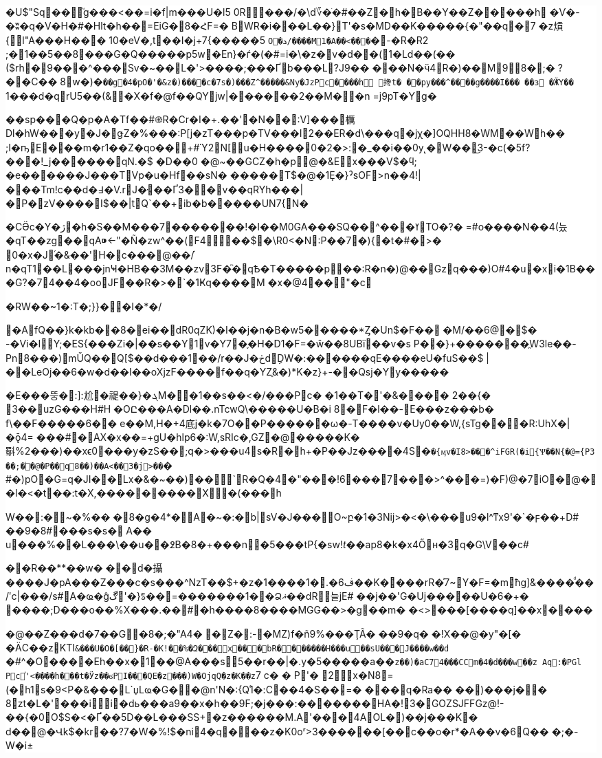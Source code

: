  �U$"Sq��֘g���<��=i�f|m���U�l5 0R���/�\d؆�ֺ�#��Z݋�h�B��Y��Z�����h �Ѵ�-�ʬ�q�V�H�#�Hlt�h��=EiG�8�ՀF=�
BWR�i���L��}T'� s�MD��K�����{�"��q�7
�z熕{l"A���H��� 10�eV�,t��I�j+7{�����5 `O�ܖ/����M1�A��<���`�-�R�R2
;�1��5� �8���G�Q�����p5w�En}�ѓ�(�#=i�\�z�v�d��(1�Ld��(��
($rh�9���^���Sv�~��L�'>����;���Ґ b���L?J9�� ���N�ӵ4R�) ��M98�;�
?��C��
8w�)�`��g�4 �pO�'�&z�)����c�7s�)���Z ^�����&Ny�JzPc����h
搀t� �� py���^����g�� ��I��� ��з �ӁY��`1���d�q׽rU5��(&�X�f�@f��QYjw|������2��M��n =j9pT�Yg�
 
 ��sp���Q�p�A�Tf��#֎R�Cr�I�+.��'�N��:V]���櫔Dl�hW���y�J�ǥZ�%���:P[j�zT���p�TV���I2��ER�d\���q�jχ�]OQHH8�WM��Wh��
;I�ҧE���m�r1��Z�qo��+#Ύ2N[u�H����0�2�>:�\_��i��0y˻�W��͜3-�ϲ(�5f?
���!\_j������qN.�$
�D��0 �@~��GCZ�h�p @�&Ex���V$�ϥ; �e��� ���J���TVp�u�Hf��sN�
�����T$�@�1Ȩ�}ˀsOF>n��4!|���Tm!c��d�߃�V.rJ�݀��Ґ3�֐�v��qRYh���|�P� zV����I$��|tQ`��+ib�b�����UN7{N�
 
 �CӚc�Y�ژ�h�S��M���7�������!�I��M0GA���SQ��^���ߌTO�?� =#o����N��4(늤�qT��zg��qA⁍<-"�Ñ�zw^��(F 4\��$�\R0<�N:P��7�){�t�#�>�
0�x�J֝�&��'H�c���@��/֗n�qT1��L���jnҸ�HB��3M��zv3F�֘�qҌ�T�����p ��:R�n�)@��Gzq���)O#4�u�xi�1B���G?� 74��4�ooJF��R�>�\`�1Ҝq����M �x�@4��"�c
 
 �RW��~1�:T�;}}�� I�\*�/
 
 �AfQ��}k�kb��8�ei��dR0qZK)�I��j�n�B�w5�����\*Ȥ�Un$�F�� �M/��6@�$� -�Vi�I׺Y;�ES{���Zi�|��s��Y1v�Y7�֢�H�D1�F=�ŵ��8UBï��v�s P��}+�������ֱW3le��-Pn8���)mǓQ��Q[$��d���1��/r��J�ڂdިDW�:������qE����eU�fuS��$
|��LeOj��6�w�d��I��oXjzF����f��q�YZ֑&�)\*K�z}+-��Qsj�Yy�����
 
 �E���뚱�:]:尬�禔��}�ܓM��1��s��<�/���Pc�
�1��T�'�&���� 2��{� 3��uzG���H#H
�OԸ���A�Dl��.nTcwQ\�� ���U�B�i 8�F�l��-E���z���b�
f\��F�����6��
e��M,H�+4底j�k�7O��P������ω�-T����v�Uy0��W,{sTg���R:UhX�|�ǭ4=
���#�AX�x��=+gU�hlp6�:W,sRIc�,GZ�@�����K�斣%2���)��xϵ0���y�zS��;q�>���u4s�R�☏h+�P��Jz����4Ѕ�`�{ӎv�I8>���^iFGR(�i{Ѱ��N{�@={P3��;�֓�@�P��q8��)��A<��3�j>��`�
#�)pO�G=q�JI��Lx�&�~��)��`R�Q�4�"���!6���7���>^���=)�F)@�7iO�@��l�<�t��:t�X,������ ���X�(���h
 
 W��:�~�%��
�8�g�޹�\*4A�~�:�b|sV�J���O~բ�1�3Nĳ>�<�\���u9�l^ͳx9'�`�ϝ��+D#
��9�8#���s�s�޺
A�� u���%��L���\��u��߶B�8�+���n�5���tP{�sw!$t��$ap8�k�x4Őʜ�3\q�G\V��c#
 
 ��R��\*\*��w� ��d�攝����J�pA���Z���c�s���^NzT��$+�z�1����ڤ6�.�1��K����rR�͐7~Y�F=�mћg]&����ͩ��/ʹc|���/s#A�ҩ�ĝڰ'�}ꌚ��=�������1��Ձޣ��dR늘jE#
��j��'G �Uj�����U�6�+� ����;D���o��%X���.��#�h����8����MGG��>�g��m� �<>���[����q]��x����
 
 �@��Z���d�7��G�8�;�"A4� �Z�:-�MZ)f�ñ9%���ŢÃ�
��9�q�
�!X��@�y"�[�
�ӒC��zKTI`&���U�О�[��}�R-�K!��%�Զ���x���bR�������H���u��sU���J����w��d`�#^�O����Eh��x�1��@A���s5��r��|�.y�5�����a��`z��) �aC74���CCm�4�d���w��z
Aq:�PGlPc֓'<����h���t�Ӱz��ϭPI���ԚE�z���)W�OjqQ�z�K��z`7 c� �
P'� 2x�N8=(�h1s�9<P�&���L`џLҩ�G��@n'N� :{Q֜1�:C��4�S��=�
�� �q�Ra�� ��)���j��
8zt�L�'���ii�dь���a9��x�h��9F;�j��� :�������HA�!3�GOZSJFFGz@!-��{�0O$S�<�Ґ��5D��L���SS+�z������M.A'���4AOL�)��j���K� d��@�Վk$�kr��?7�W�%!$�ni4� q֌���z�K0oʳ>3������[��c��o�r\*�A��v�6Q��
�;�-W�i±
 
